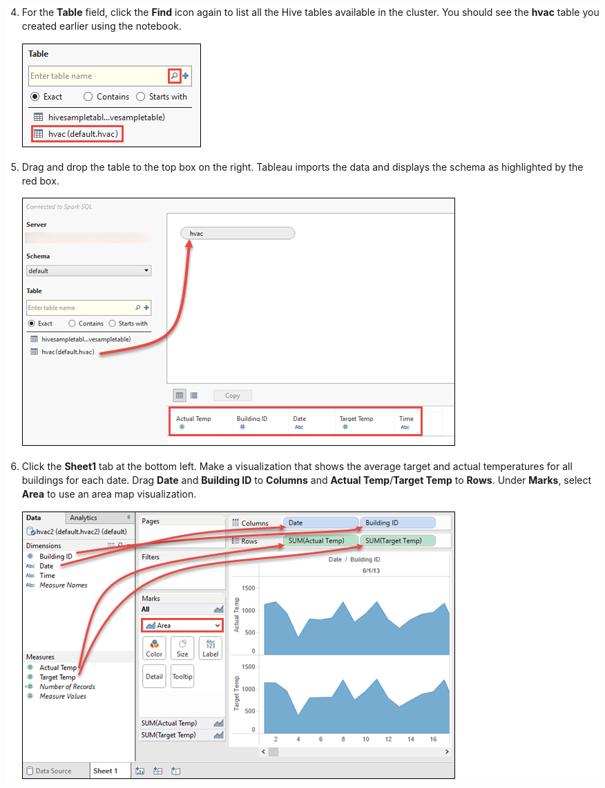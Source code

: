 4. For the **Table** field, click the **Find** icon again to list all the Hive tables available in the cluster. You should see the **hvac** table you created earlier using the notebook.

    ![Find tables](./media/hdinsight-apache-spark-use-bi-tools/hdispark.tableau.find.table.png "Find tables")

5. Drag and drop the table to the top box on the right. Tableau imports the data and displays the schema as highlighted by the red box.

    ![Add tables to Tableau](./media/hdinsight-apache-spark-use-bi-tools/hdispark.tableau.drag.table.png "Add tables to Tableau")

6. Click the **Sheet1** tab at the bottom left. Make a visualization that shows the average target and actual temperatures for all buildings for each date. Drag **Date** and **Building ID** to **Columns** and **Actual Temp**/**Target Temp** to **Rows**. Under **Marks**, select **Area** to use an area map visualization.

     ![Add fields for visualization](./media/hdinsight-apache-spark-use-bi-tools/hdispark.tableau.drag.fields.png "Add fields for visualization")
